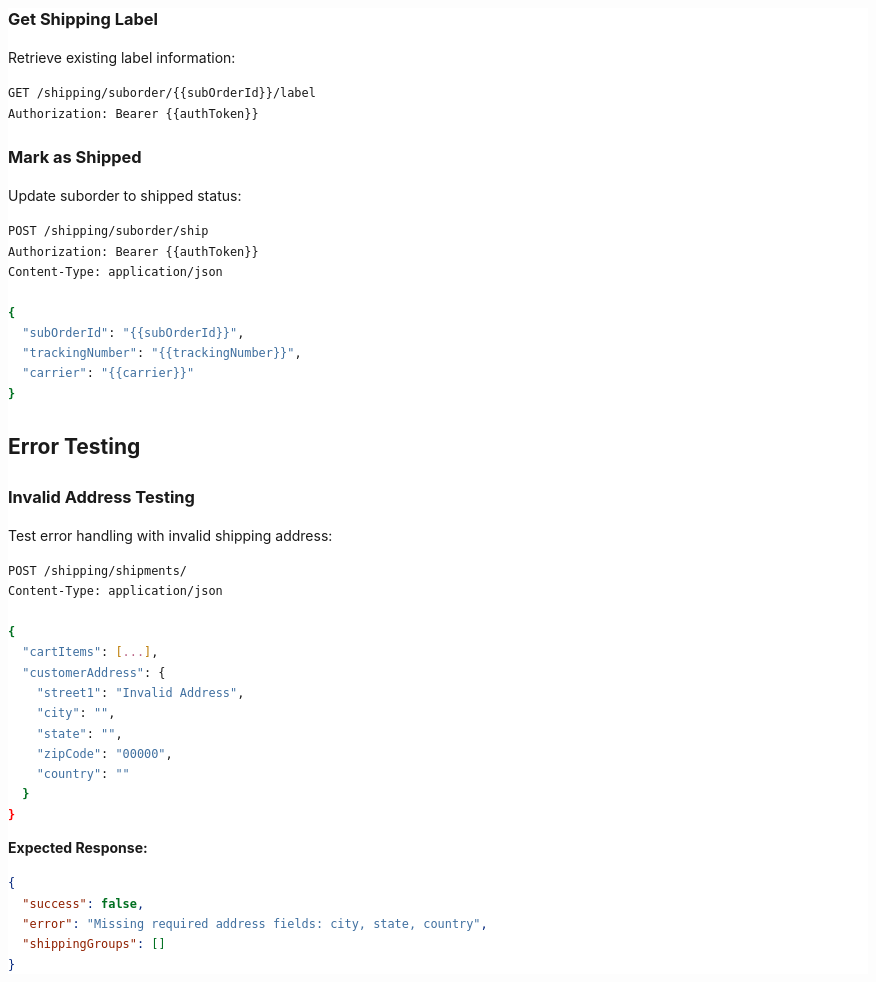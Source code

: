 ### Get Shipping Label

Retrieve existing label information:

```bash
GET /shipping/suborder/{{subOrderId}}/label
Authorization: Bearer {{authToken}}
```

### Mark as Shipped

Update suborder to shipped status:

```bash
POST /shipping/suborder/ship
Authorization: Bearer {{authToken}}
Content-Type: application/json

{
  "subOrderId": "{{subOrderId}}",
  "trackingNumber": "{{trackingNumber}}",
  "carrier": "{{carrier}}"
}
```

## Error Testing

### Invalid Address Testing

Test error handling with invalid shipping address:

```bash
POST /shipping/shipments/
Content-Type: application/json

{
  "cartItems": [...],
  "customerAddress": {
    "street1": "Invalid Address",
    "city": "",
    "state": "",
    "zipCode": "00000",
    "country": ""
  }
}
```

**Expected Response:**
```json
{
  "success": false,
  "error": "Missing required address fields: city, state, country",
  "shippingGroups": []
}
```
